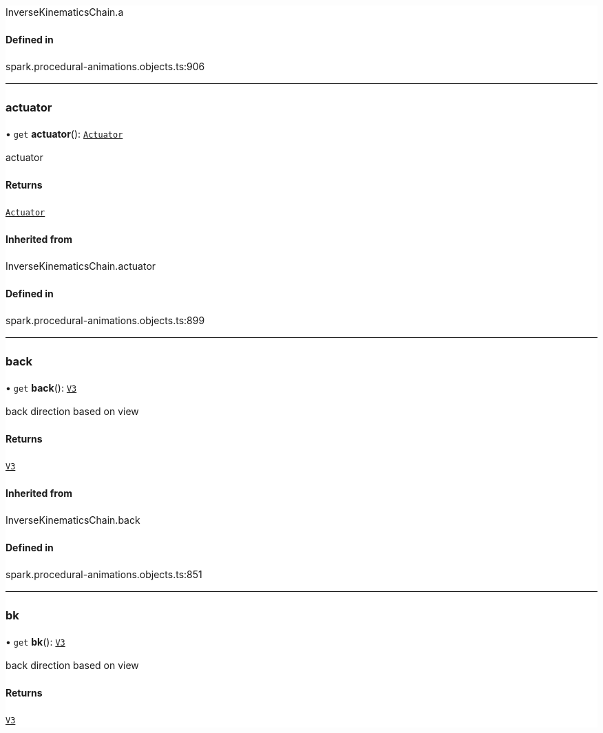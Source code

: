 InverseKinematicsChain.a

#### Defined in

spark.procedural-animations.objects.ts:906

___

### actuator

• `get` **actuator**(): [`Actuator`](Actuator.md)

actuator

#### Returns

[`Actuator`](Actuator.md)

#### Inherited from

InverseKinematicsChain.actuator

#### Defined in

spark.procedural-animations.objects.ts:899

___

### back

• `get` **back**(): [`V3`](V3.md)

back direction based on view

#### Returns

[`V3`](V3.md)

#### Inherited from

InverseKinematicsChain.back

#### Defined in

spark.procedural-animations.objects.ts:851

___

### bk

• `get` **bk**(): [`V3`](V3.md)

back direction based on view

#### Returns

[`V3`](V3.md)
